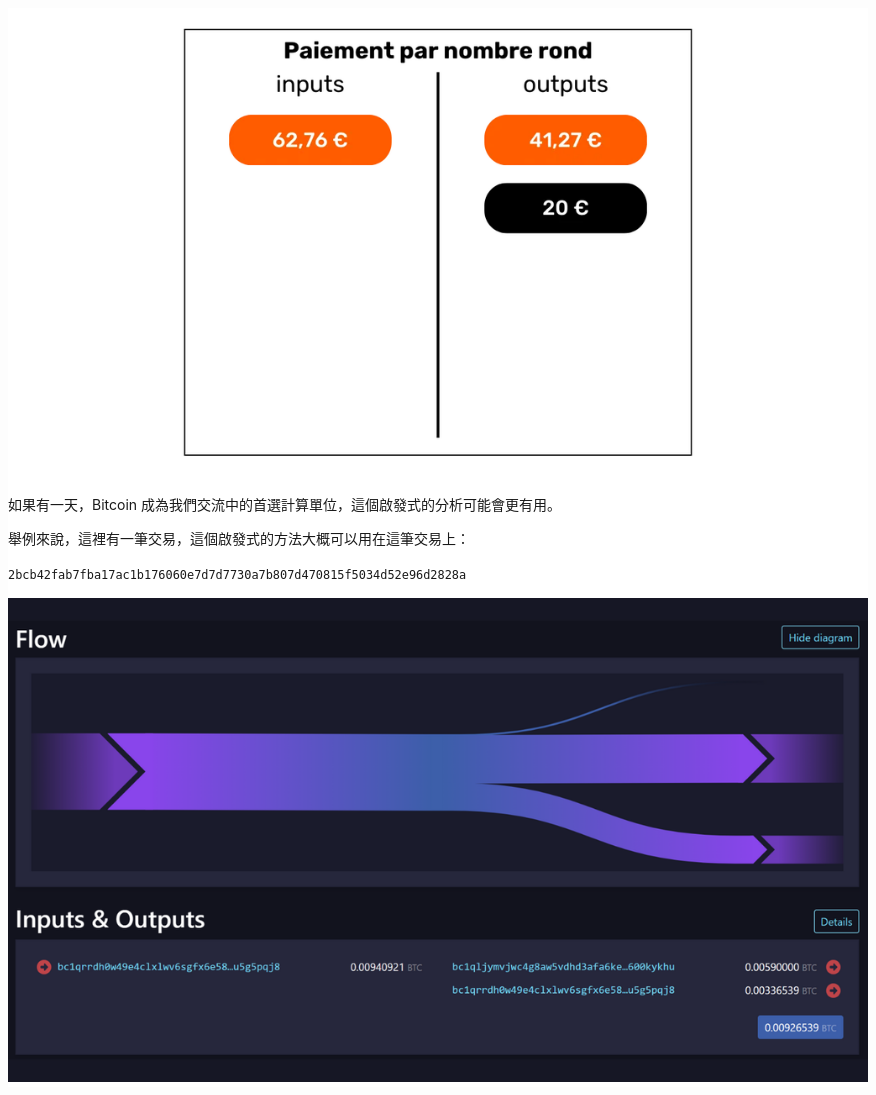 ![BTC204](assets/fr/050.webp)


如果有一天，Bitcoin 成為我們交流中的首選計算單位，這個啟發式的分析可能會更有用。


舉例來說，這裡有一筆交易，這個啟發式的方法大概可以用在這筆交易上：


```plaintext
2bcb42fab7fba17ac1b176060e7d7d7730a7b807d470815f5034d52e96d2828a
```


![BTC204](assets/fr/051.webp)
